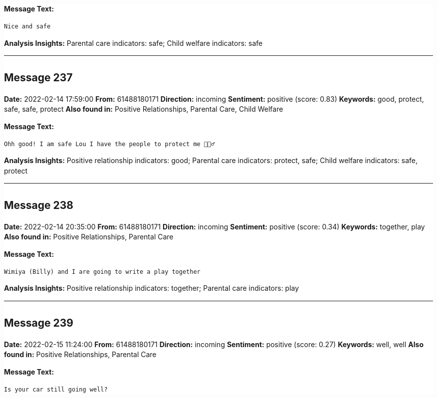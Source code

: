 **Message Text:**
```
Nice and safe
```

**Analysis Insights:** Parental care indicators: safe; Child welfare indicators: safe

---
## Message 237

**Date:** 2022-02-14 17:59:00
**From:** 61488180171
**Direction:** incoming
**Sentiment:** positive (score: 0.83)
**Keywords:** good, protect, safe, safe, protect
**Also found in:** Positive Relationships, Parental Care, Child Welfare

**Message Text:**
```
Ohh good! I am safe Lou I have the people to protect me 🙇🏻‍♂️
```

**Analysis Insights:** Positive relationship indicators: good; Parental care indicators: protect, safe; Child welfare indicators: safe, protect

---
## Message 238

**Date:** 2022-02-14 20:35:00
**From:** 61488180171
**Direction:** incoming
**Sentiment:** positive (score: 0.34)
**Keywords:** together, play
**Also found in:** Positive Relationships, Parental Care

**Message Text:**
```
Wimiya (Billy) and I are going to write a play together 
```

**Analysis Insights:** Positive relationship indicators: together; Parental care indicators: play

---
## Message 239

**Date:** 2022-02-15 11:24:00
**From:** 61488180171
**Direction:** incoming
**Sentiment:** positive (score: 0.27)
**Keywords:** well, well
**Also found in:** Positive Relationships, Parental Care

**Message Text:**
```
Is your car still going well?
```
